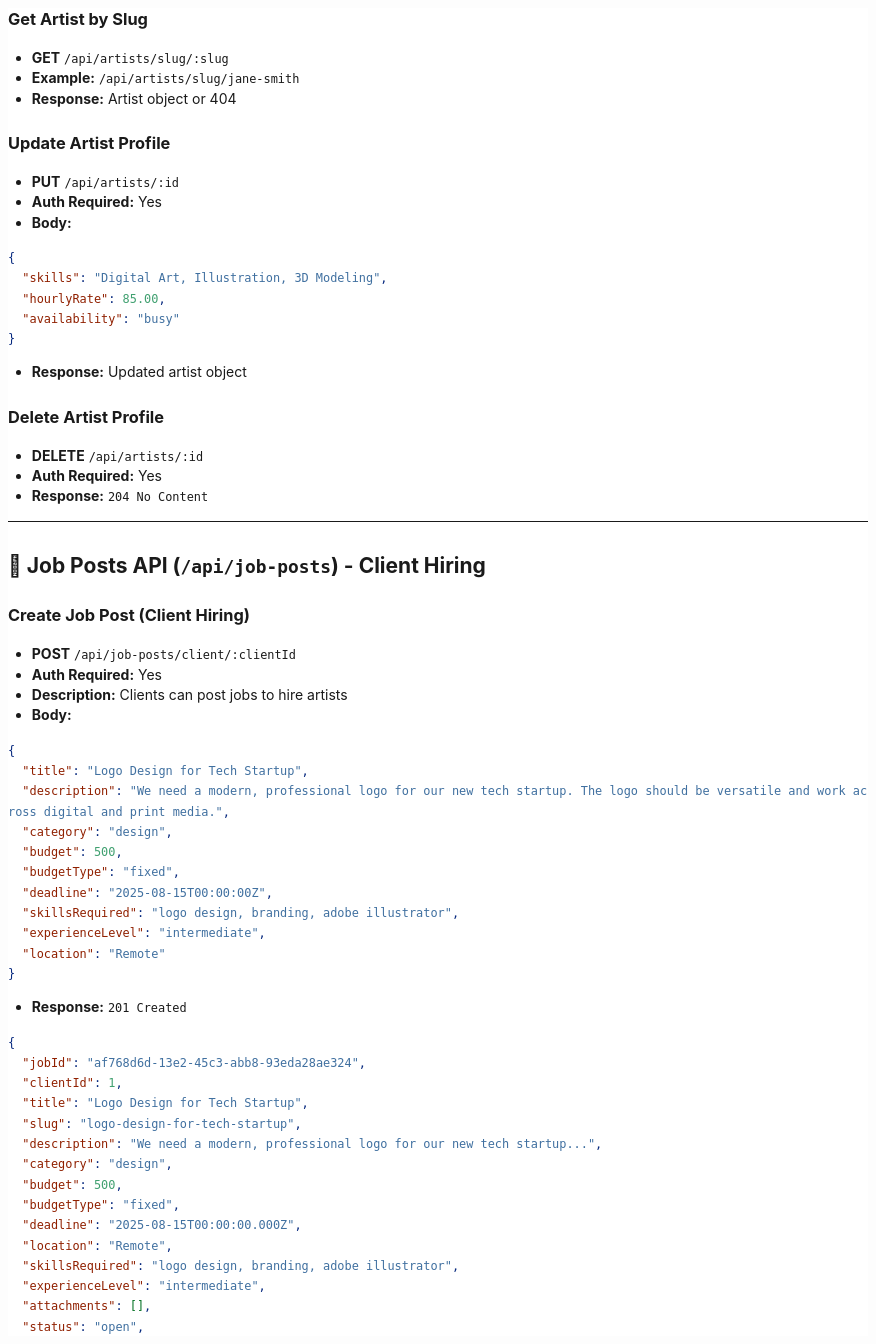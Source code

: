 ### Get Artist by Slug
- **GET** `/api/artists/slug/:slug`
- **Example:** `/api/artists/slug/jane-smith`
- **Response:** Artist object or 404

### Update Artist Profile
- **PUT** `/api/artists/:id`
- **Auth Required:** Yes
- **Body:**
```json
{
  "skills": "Digital Art, Illustration, 3D Modeling",
  "hourlyRate": 85.00,
  "availability": "busy"
}
```
- **Response:** Updated artist object

### Delete Artist Profile
- **DELETE** `/api/artists/:id`
- **Auth Required:** Yes
- **Response:** `204 No Content`

---

## 💼 Job Posts API (`/api/job-posts`) - Client Hiring

### Create Job Post (Client Hiring)
- **POST** `/api/job-posts/client/:clientId`
- **Auth Required:** Yes
- **Description:** Clients can post jobs to hire artists
- **Body:**
```json
{
  "title": "Logo Design for Tech Startup",
  "description": "We need a modern, professional logo for our new tech startup. The logo should be versatile and work across digital and print media.",
  "category": "design",
  "budget": 500,
  "budgetType": "fixed",
  "deadline": "2025-08-15T00:00:00Z",
  "skillsRequired": "logo design, branding, adobe illustrator",
  "experienceLevel": "intermediate",
  "location": "Remote"
}
```
- **Response:** `201 Created`
```json
{
  "jobId": "af768d6d-13e2-45c3-abb8-93eda28ae324",
  "clientId": 1,
  "title": "Logo Design for Tech Startup",
  "slug": "logo-design-for-tech-startup",
  "description": "We need a modern, professional logo for our new tech startup...",
  "category": "design",
  "budget": 500,
  "budgetType": "fixed",
  "deadline": "2025-08-15T00:00:00.000Z",
  "location": "Remote",
  "skillsRequired": "logo design, branding, adobe illustrator",
  "experienceLevel": "intermediate",
  "attachments": [],
  "status": "open",
```
